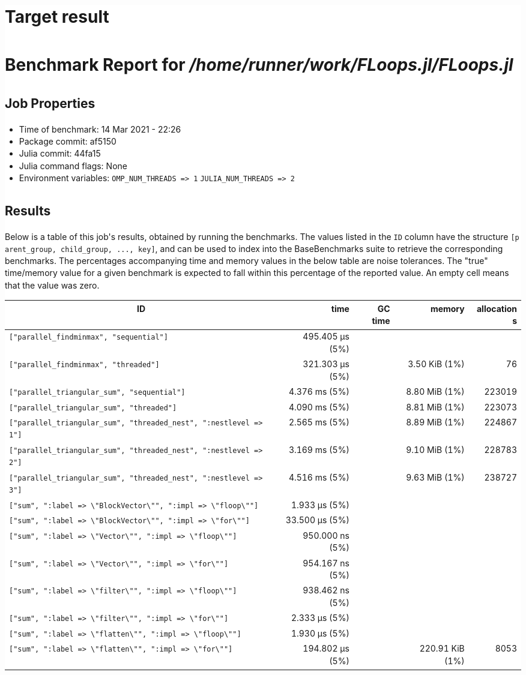 # Target result
# Benchmark Report for */home/runner/work/FLoops.jl/FLoops.jl*

## Job Properties
* Time of benchmark: 14 Mar 2021 - 22:26
* Package commit: af5150
* Julia commit: 44fa15
* Julia command flags: None
* Environment variables: `OMP_NUM_THREADS => 1` `JULIA_NUM_THREADS => 2`

## Results
Below is a table of this job's results, obtained by running the benchmarks.
The values listed in the `ID` column have the structure `[parent_group, child_group, ..., key]`, and can be used to
index into the BaseBenchmarks suite to retrieve the corresponding benchmarks.
The percentages accompanying time and memory values in the below table are noise tolerances. The "true"
time/memory value for a given benchmark is expected to fall within this percentage of the reported value.
An empty cell means that the value was zero.

| ID                                                                | time            | GC time | memory          | allocations |
|-------------------------------------------------------------------|----------------:|--------:|----------------:|------------:|
| `["parallel_findminmax", "sequential"]`                           | 495.405 μs (5%) |         |                 |             |
| `["parallel_findminmax", "threaded"]`                             | 321.303 μs (5%) |         |   3.50 KiB (1%) |          76 |
| `["parallel_triangular_sum", "sequential"]`                       |   4.376 ms (5%) |         |   8.80 MiB (1%) |      223019 |
| `["parallel_triangular_sum", "threaded"]`                         |   4.090 ms (5%) |         |   8.81 MiB (1%) |      223073 |
| `["parallel_triangular_sum", "threaded_nest", ":nestlevel => 1"]` |   2.565 ms (5%) |         |   8.89 MiB (1%) |      224867 |
| `["parallel_triangular_sum", "threaded_nest", ":nestlevel => 2"]` |   3.169 ms (5%) |         |   9.10 MiB (1%) |      228783 |
| `["parallel_triangular_sum", "threaded_nest", ":nestlevel => 3"]` |   4.516 ms (5%) |         |   9.63 MiB (1%) |      238727 |
| `["sum", ":label => \"BlockVector\"", ":impl => \"floop\""]`      |   1.933 μs (5%) |         |                 |             |
| `["sum", ":label => \"BlockVector\"", ":impl => \"for\""]`        |  33.500 μs (5%) |         |                 |             |
| `["sum", ":label => \"Vector\"", ":impl => \"floop\""]`           | 950.000 ns (5%) |         |                 |             |
| `["sum", ":label => \"Vector\"", ":impl => \"for\""]`             | 954.167 ns (5%) |         |                 |             |
| `["sum", ":label => \"filter\"", ":impl => \"floop\""]`           | 938.462 ns (5%) |         |                 |             |
| `["sum", ":label => \"filter\"", ":impl => \"for\""]`             |   2.333 μs (5%) |         |                 |             |
| `["sum", ":label => \"flatten\"", ":impl => \"floop\""]`          |   1.930 μs (5%) |         |                 |             |
| `["sum", ":label => \"flatten\"", ":impl => \"for\""]`            | 194.802 μs (5%) |         | 220.91 KiB (1%) |        8053 |
